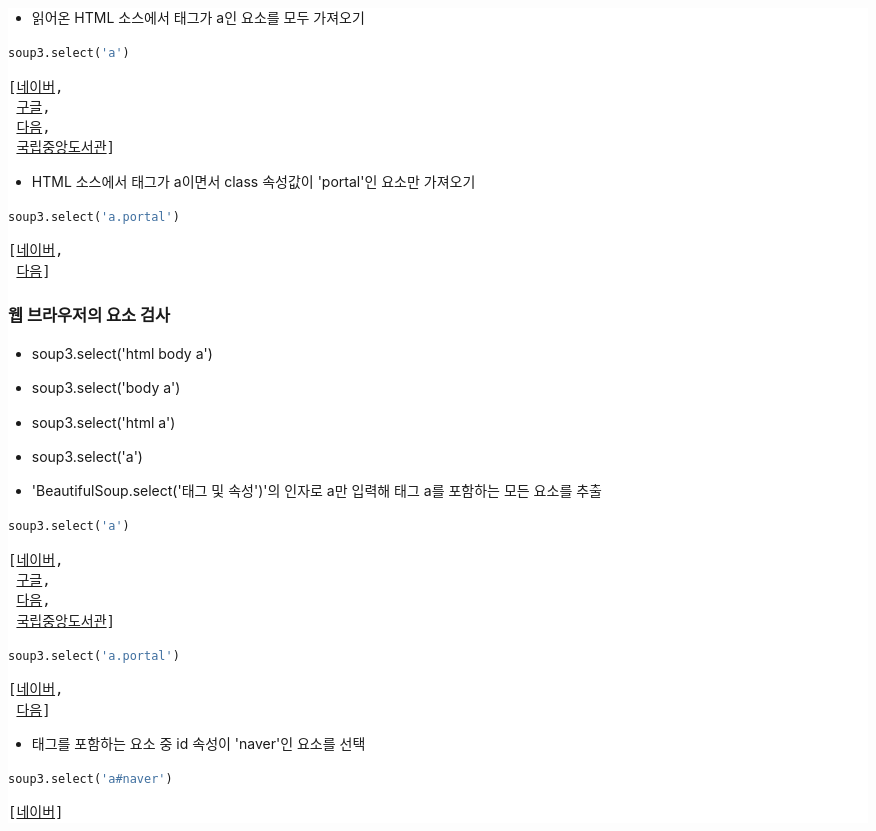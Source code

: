 - 읽어온 HTML 소스에서 태그가 a인 요소를 모두 가져오기



```python
soup3.select('a')
```

<pre>
[<a class="portal" href="http://www.naver.com" id="naver">네이버</a>,
 <a class="search" href="https://www.google.com" id="google">구글</a>,
 <a class="portal" href="http://www.daum.net" id="daum">다음</a>,
 <a class="government" href="http://www.nl.go.kr" id="nl">국립중앙도서관</a>]
</pre>
- HTML 소스에서 태그가 a이면서 class 속성값이 'portal'인 요소만 가져오기



```python
soup3.select('a.portal')
```

<pre>
[<a class="portal" href="http://www.naver.com" id="naver">네이버</a>,
 <a class="portal" href="http://www.daum.net" id="daum">다음</a>]
</pre>
### 웹 브라우저의 요소 검사

- soup3.select('html body a')

- soup3.select('body a')

- soup3.select('html a')

- soup3.select('a')


- 'BeautifulSoup.select('태그 및 속성')'의 인자로 a만 입력해 태그 a를 포함하는 모든 요소를 추출



```python
soup3.select('a')
```

<pre>
[<a class="portal" href="http://www.naver.com" id="naver">네이버</a>,
 <a class="search" href="https://www.google.com" id="google">구글</a>,
 <a class="portal" href="http://www.daum.net" id="daum">다음</a>,
 <a class="government" href="http://www.nl.go.kr" id="nl">국립중앙도서관</a>]
</pre>

```python
soup3.select('a.portal')
```

<pre>
[<a class="portal" href="http://www.naver.com" id="naver">네이버</a>,
 <a class="portal" href="http://www.daum.net" id="daum">다음</a>]
</pre>
- 태그를 포함하는 요소 중 id 속성이 'naver'인 요소를 선택



```python
soup3.select('a#naver')
```

<pre>
[<a class="portal" href="http://www.naver.com" id="naver">네이버</a>]
</pre>